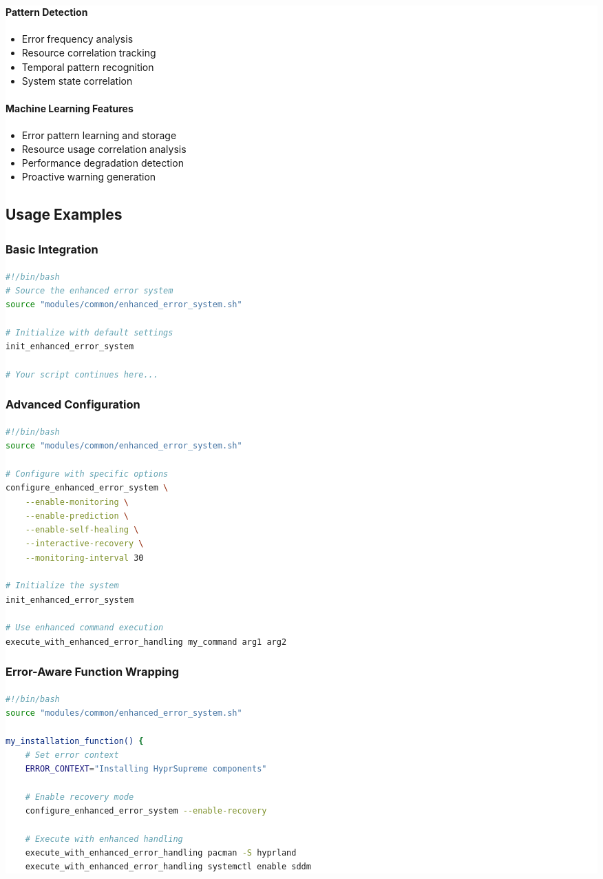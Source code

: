#### Pattern Detection
- Error frequency analysis
- Resource correlation tracking
- Temporal pattern recognition
- System state correlation

#### Machine Learning Features
- Error pattern learning and storage
- Resource usage correlation analysis
- Performance degradation detection
- Proactive warning generation

## Usage Examples

### Basic Integration

```bash
#!/bin/bash
# Source the enhanced error system
source "modules/common/enhanced_error_system.sh"

# Initialize with default settings
init_enhanced_error_system

# Your script continues here...
```

### Advanced Configuration

```bash
#!/bin/bash
source "modules/common/enhanced_error_system.sh"

# Configure with specific options
configure_enhanced_error_system \
    --enable-monitoring \
    --enable-prediction \
    --enable-self-healing \
    --interactive-recovery \
    --monitoring-interval 30

# Initialize the system
init_enhanced_error_system

# Use enhanced command execution
execute_with_enhanced_error_handling my_command arg1 arg2
```

### Error-Aware Function Wrapping

```bash
#!/bin/bash
source "modules/common/enhanced_error_system.sh"

my_installation_function() {
    # Set error context
    ERROR_CONTEXT="Installing HyprSupreme components"
    
    # Enable recovery mode
    configure_enhanced_error_system --enable-recovery
    
    # Execute with enhanced handling
    execute_with_enhanced_error_handling pacman -S hyprland
    execute_with_enhanced_error_handling systemctl enable sddm
```